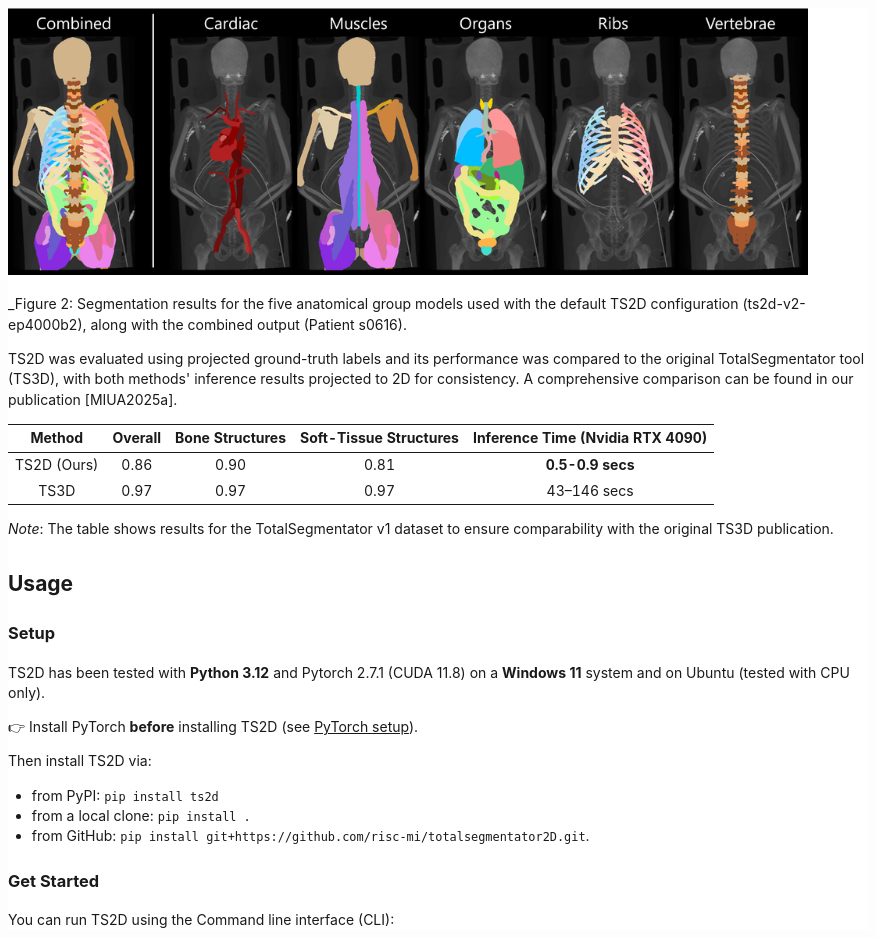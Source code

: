 <img src="assets/examples.png" alt="Example segmentation results." style="max-width: 800px; width: 100%;">

_Figure 2: Segmentation results for the five anatomical group models used with the default TS2D configuration (ts2d-v2-ep4000b2), along with the combined output (Patient s0616).

TS2D was evaluated using projected ground-truth labels and its performance was compared to the original TotalSegmentator tool (TS3D), with both methods' inference results projected to 2D for consistency.
A comprehensive comparison can be found in our publication \[MIUA2025a\].

|   Method    | Overall | Bone Structures | Soft-Tissue Structures | Inference Time (Nvidia RTX 4090) |
|:-----------:|:-------:|:---------------:|:---------------------:|:--------------------------------:|
| TS2D (Ours) | 0.86    | 0.90            | 0.81                  |         **0.5-0.9 secs**         |
|    TS3D     | 0.97    | 0.97            | 0.97                  |           43–146 secs            |

_Note_: The table shows results for the TotalSegmentator v1 dataset to ensure comparability with the original TS3D publication.


## Usage

### Setup

TS2D has been tested with **Python 3.12** and Pytorch 2.7.1 (CUDA 11.8) on a **Windows 11** system and on Ubuntu (tested with CPU only).

👉 Install PyTorch **before** installing TS2D (see [PyTorch setup](https://pytorch.org/get-started/locally/)).

Then install TS2D via:
- from PyPI: `pip install ts2d`
- from a local clone: `pip install .`
- from GitHub: `pip install git+https://github.com/risc-mi/totalsegmentator2D.git`.


### Get Started

You can run TS2D using the Command line interface (CLI):
